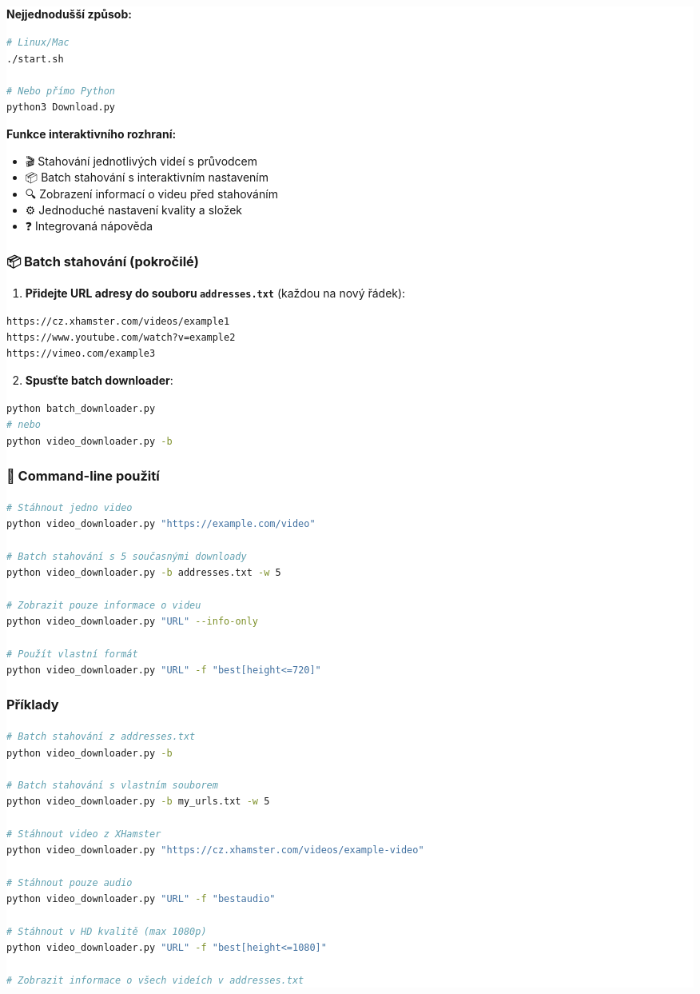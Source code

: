 **Nejjednodušší způsob:**
```bash
# Linux/Mac
./start.sh

# Nebo přímo Python
python3 Download.py
```

**Funkce interaktivního rozhraní:**
- 🎬 Stahování jednotlivých videí s průvodcem
- 📦 Batch stahování s interaktivním nastavením
- 🔍 Zobrazení informací o videu před stahováním
- ⚙️ Jednoduché nastavení kvality a složek
- ❓ Integrovaná nápověda

### 📦 Batch stahování (pokročilé)

1. **Přidejte URL adresy do souboru `addresses.txt`** (každou na nový řádek):
```
https://cz.xhamster.com/videos/example1
https://www.youtube.com/watch?v=example2
https://vimeo.com/example3
```

2. **Spusťte batch downloader**:
```bash
python batch_downloader.py
# nebo
python video_downloader.py -b
```

### 🎯 Command-line použití

```bash
# Stáhnout jedno video
python video_downloader.py "https://example.com/video"

# Batch stahování s 5 současnými downloady
python video_downloader.py -b addresses.txt -w 5

# Zobrazit pouze informace o videu
python video_downloader.py "URL" --info-only

# Použít vlastní formát
python video_downloader.py "URL" -f "best[height<=720]"
```

### Příklady

```bash
# Batch stahování z addresses.txt
python video_downloader.py -b

# Batch stahování s vlastním souborem
python video_downloader.py -b my_urls.txt -w 5

# Stáhnout video z XHamster
python video_downloader.py "https://cz.xhamster.com/videos/example-video"

# Stáhnout pouze audio
python video_downloader.py "URL" -f "bestaudio"

# Stáhnout v HD kvalitě (max 1080p)
python video_downloader.py "URL" -f "best[height<=1080]"

# Zobrazit informace o všech videích v addresses.txt
```